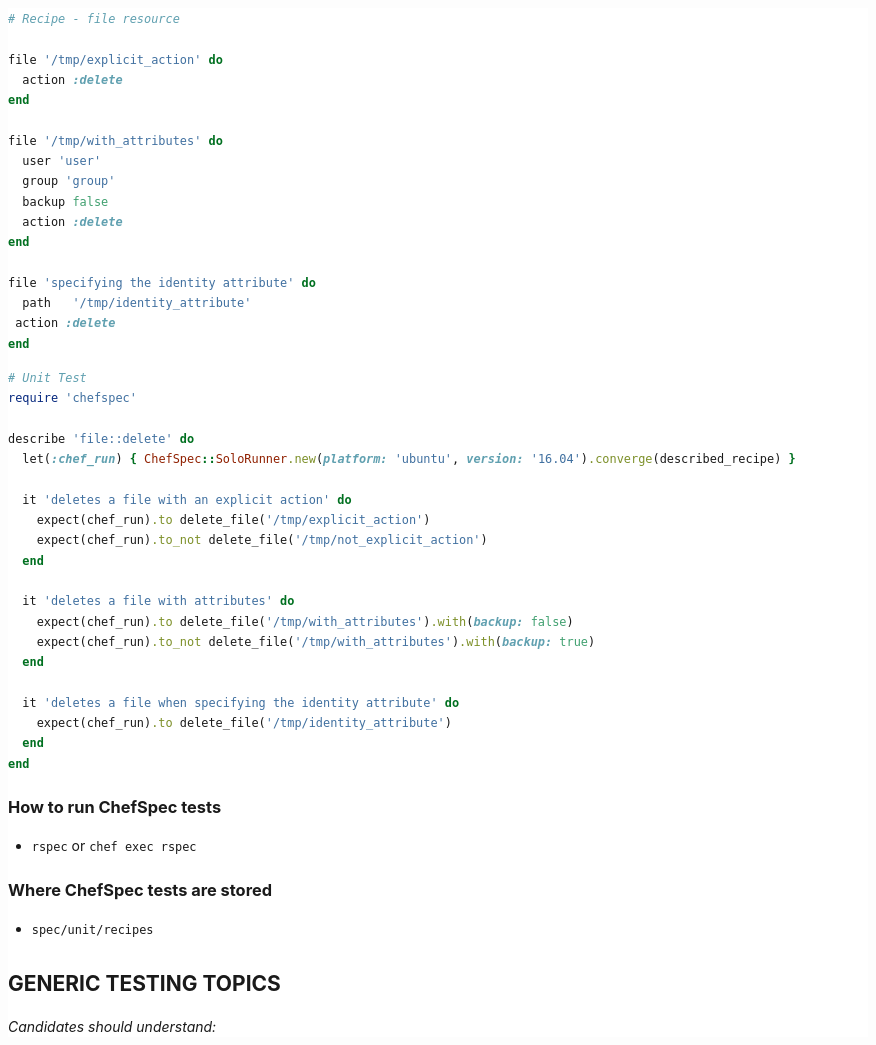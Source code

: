 ```ruby
# Recipe - file resource

file '/tmp/explicit_action' do
  action :delete
end

file '/tmp/with_attributes' do
  user 'user'
  group 'group'
  backup false
  action :delete
end

file 'specifying the identity attribute' do
  path   '/tmp/identity_attribute'
 action :delete
end
```

```ruby
# Unit Test
require 'chefspec'

describe 'file::delete' do
  let(:chef_run) { ChefSpec::SoloRunner.new(platform: 'ubuntu', version: '16.04').converge(described_recipe) }

  it 'deletes a file with an explicit action' do
    expect(chef_run).to delete_file('/tmp/explicit_action')
    expect(chef_run).to_not delete_file('/tmp/not_explicit_action')
  end

  it 'deletes a file with attributes' do
    expect(chef_run).to delete_file('/tmp/with_attributes').with(backup: false)
    expect(chef_run).to_not delete_file('/tmp/with_attributes').with(backup: true)
  end

  it 'deletes a file when specifying the identity attribute' do
    expect(chef_run).to delete_file('/tmp/identity_attribute')
  end
end
```
### How to run ChefSpec tests
 - `rspec` or `chef exec rspec`

### Where ChefSpec tests are stored
 - `spec/unit/recipes`

## GENERIC TESTING TOPICS
_Candidates should understand:_
